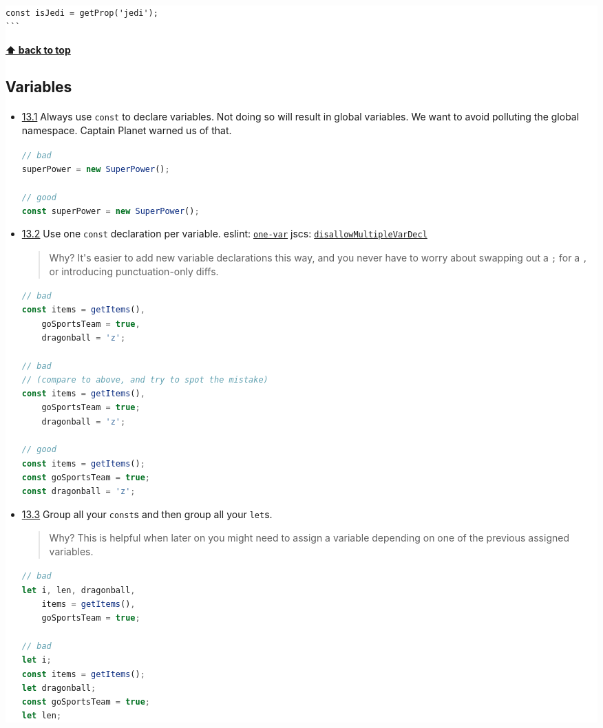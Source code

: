     const isJedi = getProp('jedi');
    ```

**[⬆ back to top](#table-of-contents)**


## Variables

  - [13.1](#13.1) <a name='13.1'></a> Always use `const` to declare variables. Not doing so will result in global variables. We want to avoid polluting the global namespace. Captain Planet warned us of that.

    ```javascript
    // bad
    superPower = new SuperPower();

    // good
    const superPower = new SuperPower();
    ```

  - [13.2](#13.2) <a name='13.2'></a> Use one `const` declaration per variable. eslint: [`one-var`](http://eslint.org/docs/rules/one-var.html) jscs: [`disallowMultipleVarDecl`](http://jscs.info/rule/disallowMultipleVarDecl)

    > Why? It's easier to add new variable declarations this way, and you never have to worry about swapping out a `;` for a `,` or introducing punctuation-only diffs.

    ```javascript
    // bad
    const items = getItems(),
        goSportsTeam = true,
        dragonball = 'z';

    // bad
    // (compare to above, and try to spot the mistake)
    const items = getItems(),
        goSportsTeam = true;
        dragonball = 'z';

    // good
    const items = getItems();
    const goSportsTeam = true;
    const dragonball = 'z';
    ```

  - [13.3](#13.3) <a name='13.3'></a> Group all your `const`s and then group all your `let`s.

    > Why? This is helpful when later on you might need to assign a variable depending on one of the previous assigned variables.

    ```javascript
    // bad
    let i, len, dragonball,
        items = getItems(),
        goSportsTeam = true;

    // bad
    let i;
    const items = getItems();
    let dragonball;
    const goSportsTeam = true;
    let len;

